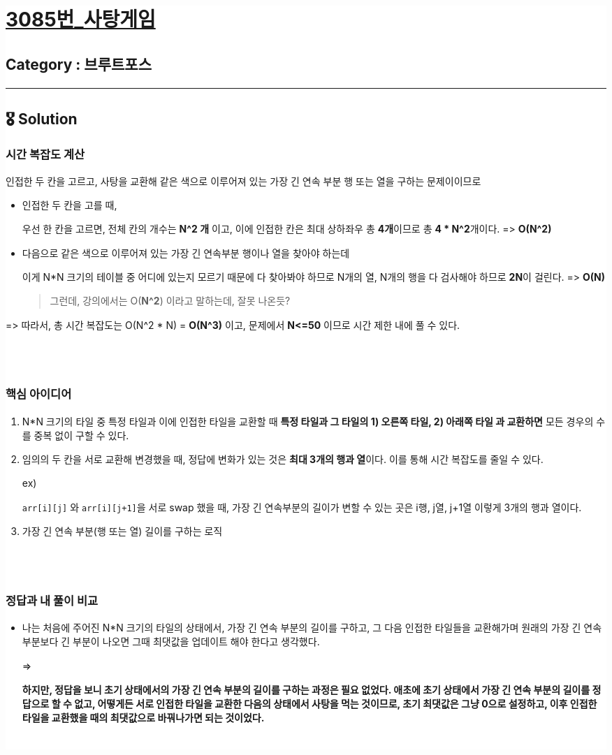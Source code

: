 # [3085번_사탕게임](https://www.acmicpc.net/problem/3085)

##  Category : 브루트포스

-----

## 🎖 Solution

### 시간 복잡도 계산 

인접한 두 칸을 고르고, 사탕을 교환해 같은 색으로 이루어져 있는 가장 긴 연속 부분 행 또는 열을 구하는 문제이이므로

+ 인접한 두 칸을 고를 때, 

  우선 한 칸을 고르면, 전체 칸의 개수는 **N^2 개** 이고, 이에 인접한 칸은 최대 상하좌우 총 **4개**이므로 총 **4 * N^2**개이다. => **O(N^2)**

+ 다음으로 같은 색으로 이루어져 있는 가장 긴 연속부분 행이나 열을 찾아야 하는데 

  이게 N*N 크기의 테이블 중 어디에 있는지 모르기 때문에 다 찾아봐야 하므로 N개의 열, N개의 행을 다 검사해야 하므로 **2N**이 걸린다. => **O(N)** 

  > 그런데, 강의에서는 O(**N^2**) 이라고 말하는데, 잘못 나온듯?

=> 따라서, 총 시간 복잡도는 O(N^2 * N) = **O(N^3)** 이고, 문제에서 **N<=50** 이므로 시간 제한 내에 풀 수 있다.

 <br>

<br>

### 핵심 아이디어

1. N*N 크기의 타일 중 특정 타일과 이에 인접한 타일을 교환할 때 **특정 타일과 그 타일의 1) 오른쪽 타일, 2) 아래쪽 타일 과 교환하면** 모든 경우의 수를 중복 없이 구할 수 있다. 

2. 임의의 두 칸을 서로 교환해 변경했을 때, 정답에 변화가 있는 것은 **최대 3개의 행과 열**이다. 이를 통해 시간 복잡도를 줄일 수 있다. 

   ex) 

   `arr[i][j]` 와  `arr[i][j+1]`을 서로 swap 했을 때, 가장 긴 연속부분의 길이가 변할 수 있는 곳은 i행, j열, j+1열 이렇게 3개의 행과 열이다. 

3. 가장 긴 연속 부분(행 또는 열) 길이를 구하는 로직

<br>

<br>

### 정답과 내 풀이 비교

+ 나는 처음에 주어진 N*N 크기의 타일의 상태에서, 가장 긴 연속 부분의 길이를 구하고, 그 다음 인접한 타일들을 교환해가며 원래의 가장 긴 연속부분보다 긴 부분이 나오면 그때 최댓값을 업데이트 해야 한다고 생각했다.

  =>

  **하지만, 정답을 보니 초기 상태에서의 가장 긴 연속 부분의 길이를 구하는 과정은 필요 없었다. 애초에 초기 상태에서 가장 긴 연속 부분의 길이를 정답으로 할 수 없고, 어떻게든 서로 인접한 타일을 교환한 다음의 상태에서 사탕을 먹는 것이므로, 초기 최댓값은 그냥 0으로 설정하고, 이후 인접한 타일을 교환했을 때의 최댓값으로 바꿔나가면 되는 것이었다.**

<br>
